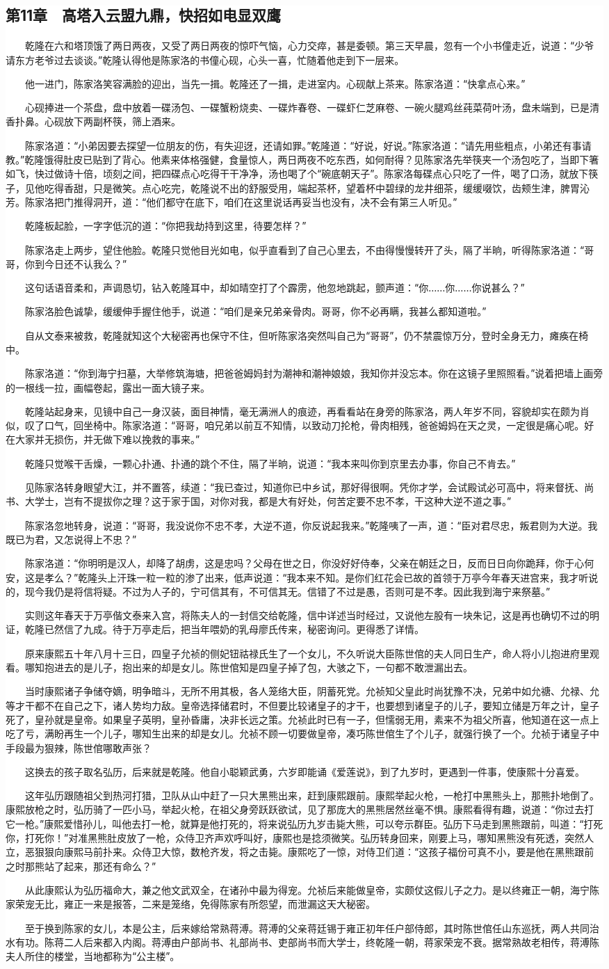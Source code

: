 ## 第11章　高塔入云盟九鼎，快招如电显双鹰

　　乾隆在六和塔顶饿了两日两夜，又受了两日两夜的惊吓气恼，心力交瘁，甚是委顿。第三天早晨，忽有一个小书僮走近，说道：“少爷请东方老爷过去谈谈。”乾隆认得他是陈家洛的书僮心砚，心头一喜，忙随着他走到下一层来。

　　他一进门，陈家洛笑容满脸的迎出，当先一揖。乾隆还了一揖，走进室内。心砚献上茶来。陈家洛道：“快拿点心来。”

　　心砚捧进一个茶盘，盘中放着一碟汤包、一碟蟹粉烧卖、一碟炸春卷、一碟虾仁芝麻卷、一碗火腿鸡丝莼菜荷叶汤，盘未端到，已是清香扑鼻。心砚放下两副杯筷，筛上酒来。

　　陈家洛道：“小弟因要去探望一位朋友的伤，有失迎迓，还请如罪。”乾隆道：“好说，好说。”陈家洛道：“请先用些粗点，小弟还有事请教。”乾隆饿得肚皮已贴到了背心。他素来体格强健，食量惊人，两日两夜不吃东西，如何耐得？见陈家洛先举筷夹一个汤包吃了，当即下箸如飞，快过做诗十倍，顷刻之间，把四碟点心吃得干干净净，汤也喝了个“碗底朝天子”。陈家洛每碟点心只吃了一件，喝了口汤，就放下筷子，见他吃得香甜，只是微笑。点心吃完，乾隆说不出的舒服受用，端起茶杯，望着杯中碧绿的龙井细茶，缓缓啜饮，齿颊生津，脾胃沁芳。陈家洛把门推得洞开，道：“他们都守在底下，咱们在这里说话再妥当也没有，决不会有第三人听见。”

　　乾隆板起脸，一字字低沉的道：“你把我劫持到这里，待要怎样？”

　　陈家洛走上两步，望住他脸。乾隆只觉他目光如电，似乎直看到了自己心里去，不由得慢慢转开了头，隔了半晌，听得陈家洛道：“哥哥，你到今日还不认我么？”

　　这句话语音柔和，声调恳切，钻入乾隆耳中，却如晴空打了个霹雳，他忽地跳起，颤声道：“你……你……你说甚么？”

　　陈家洛脸色诚挚，缓缓伸手握住他手，说道：“咱们是亲兄弟亲骨肉。哥哥，你不必再瞒，我甚么都知道啦。”

　　自从文泰来被救，乾隆就知这个大秘密再也保守不住，但听陈家洛突然叫自己为“哥哥”，仍不禁震惊万分，登时全身无力，瘫痪在椅中。

　　陈家洛道：“你到海宁扫墓，大举修筑海塘，把爸爸姆妈封为潮神和潮神娘娘，我知你并没忘本。你在这镜子里照照看。”说着把墙上画旁的一根线一拉，画幅卷起，露出一面大镜子来。

　　乾隆站起身来，见镜中自己一身汉装，面目神情，毫无满洲人的痕迹，再看看站在身旁的陈家洛，两人年岁不同，容貌却实在颇为肖似，叹了口气，回坐椅中。陈家洛道：“哥哥，咱兄弟以前互不知情，以致动刀抡枪，骨肉相残，爸爸姆妈在天之灵，一定很是痛心呢。好在大家并无损伤，并无做下难以挽救的事来。”

　　乾隆只觉喉干舌燥，一颗心扑通、扑通的跳个不住，隔了半晌，说道：“我本来叫你到京里去办事，你自己不肯去。”

　　见陈家洛转身眼望大江，并不置答，续道：“我已查过，知道你已中乡试，那好得很啊。凭你才学，会试殿试必可高中，将来督抚、尚书、大学士，岂有不提拔你之理？这于家于国，对你对我，都是大有好处，何苦定要不忠不孝，干这种大逆不道之事。”

　　陈家洛忽地转身，说道：“哥哥，我没说你不忠不孝，大逆不道，你反说起我来。”乾隆咦了一声，道：“臣对君尽忠，叛君则为大逆。我既已为君，又怎说得上不忠？”

　　陈家洛道：“你明明是汉人，却降了胡虏，这是忠吗？父母在世之日，你没好好侍奉，父亲在朝廷之日，反而日日向你跪拜，你于心何安，这是孝么？”乾隆头上汗珠一粒一粒的渗了出来，低声说道：“我本来不知。是你们红花会已故的首领于万亭今年春天进宫来，我才听说的，现今我仍是将信将疑。不过为人子的，宁可信其有，不可信其无。信错了不过是愚，否则可是不孝。因此我到海宁来祭墓。”

　　实则这年春天于万亭偕文泰来入宫，将陈夫人的一封信交给乾隆，信中详述当时经过，又说他左股有一块朱记，这是再也确切不过的明证，乾隆已然信了九成。待于万亭走后，把当年喂奶的乳母廖氏传来，秘密询问。更得悉了详情。

　　原来康熙五十年八月十三日，四皇子允祯的侧妃钮祜禄氏生了一个女儿，不久听说大臣陈世倌的夫人同日生产，命人将小儿抱进府里观看。哪知抱进去的是儿子，抱出来的却是女儿。陈世倌知是四皇子掉了包，大骇之下，一句都不敢泄漏出去。

　　当时康熙诸子争储夺嫡，明争暗斗，无所不用其极，各人笼络大臣，阴蓄死党。允祯知父皇此时尚犹豫不决，兄弟中如允禟、允禄、允等才干都不在自己之下，诸人势均力敌。皇帝选择储君时，不但要比较诸皇子的才干，也要想到诸皇子的儿子，要知立储是万年之计，皇子死了，皇孙就是皇帝。如果皇子英明，皇孙昏庸，决非长远之策。允祯此时已有一子，但懦弱无用，素来不为祖父所喜，他知道在这一点上吃了亏，满盼再生一个儿子，哪知生出来的却是女儿。允祯不顾一切要做皇帝，凑巧陈世倌生了个儿子，就强行换了一个。允祯于诸皇子中手段最为狠辣，陈世倌哪敢声张？

　　这换去的孩子取名弘历，后来就是乾隆。他自小聪颖武勇，六岁即能诵《爱莲说》，到了九岁时，更遇到一件事，使康熙十分喜爱。

　　这年弘历跟随祖父到热河打猎，卫队从山中赶了一只大黑熊出来，赶到康熙跟前。康熙举起火枪，一枪打中黑熊头上，那熊扑地倒了。康熙放枪之时，弘历骑了一匹小马，举起火枪，在祖父身旁跃跃欲试，见了那庞大的黑熊居然丝毫不惧。康熙看得有趣，说道：“你过去打它一枪。”康熙爱惜孙儿，叫他去打一枪，就算是他打死的，将来说弘历九岁击毙大熊，可以夸示群臣。弘历下马走到黑熊跟前，叫道：“打死你，打死你！”对准黑熊肚皮放了一枪，众侍卫齐声欢呼叫好，康熙也是捻须微笑。弘历转身回来，刚要上马，哪知黑熊没有死透，突然人立，恶狠狠向康熙马前扑来。众侍卫大惊，数枪齐发，将之击毙。康熙吃了一惊，对侍卫们道：“这孩子福份可真不小，要是他在黑熊跟前之时那熊站了起来，那还有命么？”

　　从此康熙认为弘历福命大，兼之他文武双全，在诸孙中最为得宠。允祯后来能做皇帝，实颇仗这假儿子之力。是以终雍正一朝，海宁陈家荣宠无比，雍正一来是报答，二来是笼络，免得陈家有所怨望，而泄漏这天大秘密。

　　至于换到陈家的女儿，本是公主，后来嫁给常熟蒋溥。蒋溥的父亲蒋廷锡于雍正初年任户部侍郎，其时陈世倌任山东巡抚，两人共同治水有功。陈蒋二人后来都入内阁。蒋溥由户部尚书、礼部尚书、吏部尚书而大学士，终乾隆一朝，蒋家荣宠不衰。据常熟故老相传，蒋溥陈夫人所住的楼堂，当地都称为“公主楼”。
